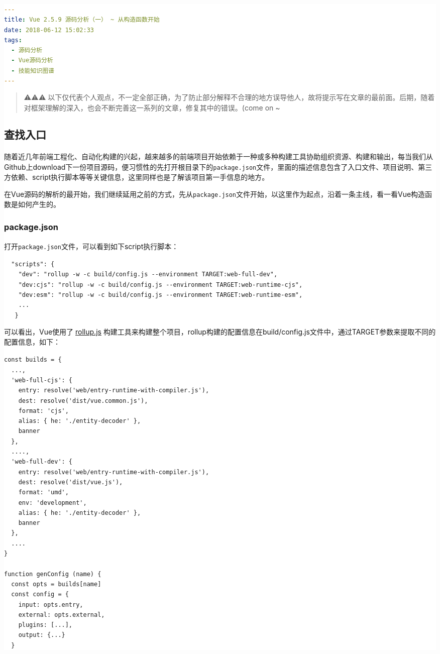 ```yaml
---
title: Vue 2.5.9 源码分析（一） ~ 从构造函数开始
date: 2018-06-12 15:02:33
tags: 
  - 源码分析
  - Vue源码分析
  - 技能知识图谱
---
```

> ⚠️⚠️⚠️ 以下仅代表个人观点，不一定全部正确，为了防止部分解释不合理的地方误导他人，故将提示写在文章的最前面。后期，随着对框架理解的深入，也会不断完善这一系列的文章，修复其中的错误。(come on ~

## 查找入口
随着近几年前端工程化、自动化构建的兴起，越来越多的前端项目开始依赖于一种或多种构建工具协助组织资源、构建和输出，每当我们从Github上download下一份项目源码，便习惯性的先打开根目录下的`package.json`文件，里面的描述信息包含了入口文件、项目说明、第三方依赖、script执行脚本等等关键信息，这里同样也是了解该项目第一手信息的地方。

在Vue源码的解析的最开始，我们继续延用之前的方式，先从`package.json`文件开始，以这里作为起点，沿着一条主线，看一看Vue构造函数是如何产生的。


### package.json

打开`package.json`文件，可以看到如下script执行脚本：

```
  "scripts": {
    "dev": "rollup -w -c build/config.js --environment TARGET:web-full-dev",
    "dev:cjs": "rollup -w -c build/config.js --environment TARGET:web-runtime-cjs",
    "dev:esm": "rollup -w -c build/config.js --environment TARGET:web-runtime-esm",
    ...
   }
```
可以看出，Vue使用了 [rollup.js](https://www.rollupjs.com/guide/en) 构建工具来构建整个项目，rollup构建的配置信息在build/config.js文件中，通过TARGET参数来提取不同的配置信息，如下：

```
const builds = {
  ...,
  'web-full-cjs': {
    entry: resolve('web/entry-runtime-with-compiler.js'),
    dest: resolve('dist/vue.common.js'),
    format: 'cjs',
    alias: { he: './entity-decoder' },
    banner
  },
  ....,
  'web-full-dev': {
    entry: resolve('web/entry-runtime-with-compiler.js'),
    dest: resolve('dist/vue.js'),
    format: 'umd',
    env: 'development',
    alias: { he: './entity-decoder' },
    banner
  },
  ....
}

function genConfig (name) {
  const opts = builds[name]
  const config = {
    input: opts.entry,
    external: opts.external,
    plugins: [...],
    output: {...}
  }
```